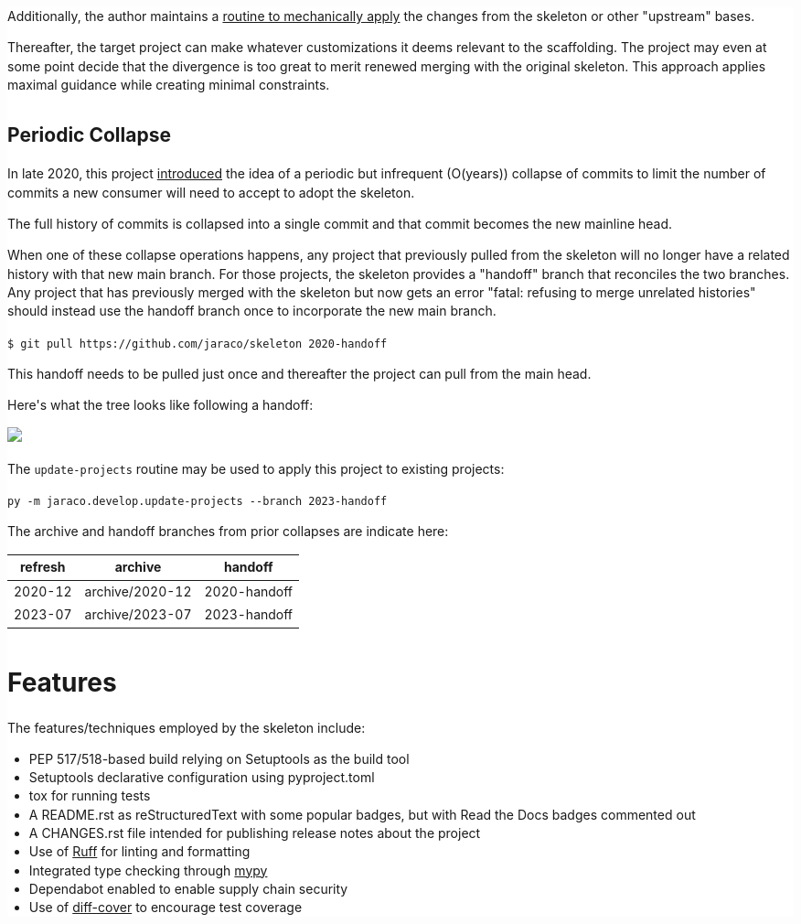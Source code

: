 Additionally, the author maintains a [routine to mechanically apply](https://github.com/jaraco/jaraco.develop/blob/main/jaraco/develop/update-projects.py) the changes from the skeleton or other "upstream" bases.

Thereafter, the target project can make whatever customizations it deems relevant to the scaffolding. The project may even at some point decide that the divergence is too great to merit renewed merging with the original skeleton. This approach applies maximal guidance while creating minimal constraints.

## Periodic Collapse

In late 2020, this project [introduced](https://github.com/jaraco/skeleton/issues/27) the idea of a periodic but infrequent (O(years)) collapse of commits to limit the number of commits a new consumer will need to accept to adopt the skeleton.

The full history of commits is collapsed into a single commit and that commit becomes the new mainline head.

When one of these collapse operations happens, any project that previously pulled from the skeleton will no longer have a related history with that new main branch. For those projects, the skeleton provides a "handoff" branch that reconciles the two branches. Any project that has previously merged with the skeleton but now gets an error "fatal: refusing to merge unrelated histories" should instead use the handoff branch once to incorporate the new main branch.

```
$ git pull https://github.com/jaraco/skeleton 2020-handoff
```

This handoff needs to be pulled just once and thereafter the project can pull from the main head.

Here's what the tree looks like following a handoff:

<img src="https://raw.githubusercontent.com/jaraco/skeleton/gh-pages/docs/handoff.png">

The `update-projects` routine may be used to apply this project to existing projects:

```
py -m jaraco.develop.update-projects --branch 2023-handoff
```

The archive and handoff branches from prior collapses are indicate here:

| refresh | archive         | handoff      |
|---------|-----------------|--------------|
| 2020-12 | archive/2020-12 | 2020-handoff |
| 2023-07 | archive/2023-07 | 2023-handoff |

# Features

The features/techniques employed by the skeleton include:

- PEP 517/518-based build relying on Setuptools as the build tool
- Setuptools declarative configuration using pyproject.toml
- tox for running tests
- A README.rst as reStructuredText with some popular badges, but with Read the Docs badges commented out
- A CHANGES.rst file intended for publishing release notes about the project
- Use of [Ruff](https://github.com/astral-sh/ruff) for linting and formatting
- Integrated type checking through [mypy](https://github.com/python/mypy/)
- Dependabot enabled to enable supply chain security
- Use of [diff-cover](https://pypi.org/project/diff-cover) to encourage test coverage
